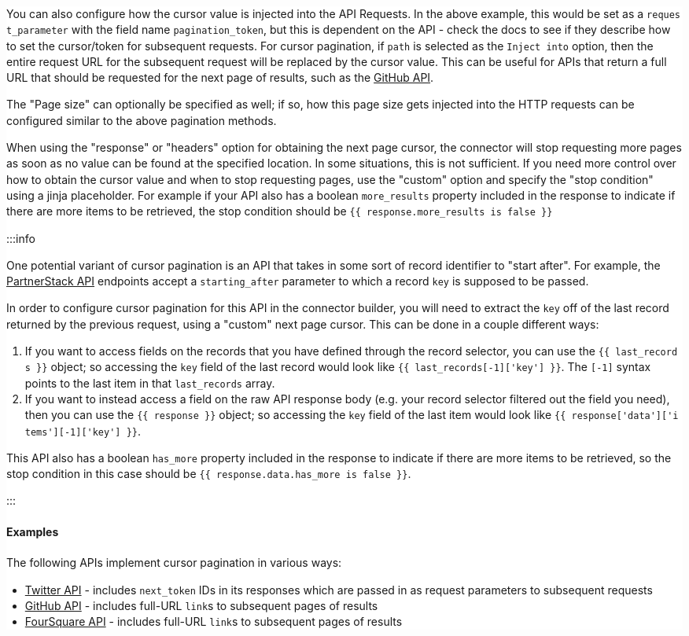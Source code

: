 You can also configure how the cursor value is injected into the API Requests. In the above example, this would be set as a `request_parameter` with the field name `pagination_token`, but this is dependent on the API - check the docs to see if they describe how to set the cursor/token for subsequent requests. For cursor pagination, if `path` is selected as the `Inject into` option, then the entire request URL for the subsequent request will be replaced by the cursor value. This can be useful for APIs that return a full URL that should be requested for the next page of results, such as the [GitHub API](https://docs.github.com/en/rest/guides/using-pagination-in-the-rest-api?apiVersion=2022-11-28).

<iframe width="640" height="563" src="https://www.loom.com/embed/c4f657153baa407b993bfadf6ea51532" frameborder="0" webkitallowfullscreen mozallowfullscreen allowfullscreen></iframe>

The "Page size" can optionally be specified as well; if so, how this page size gets injected into the HTTP requests can be configured similar to the above pagination methods.

When using the "response" or "headers" option for obtaining the next page cursor, the connector will stop requesting more pages as soon as no value can be found at the specified location. In some situations, this is not sufficient. If you need more control over how to obtain the cursor value and when to stop requesting pages, use the "custom" option and specify the "stop condition" using a jinja placeholder. For example if your API also has a boolean `more_results` property included in the response to indicate if there are more items to be retrieved, the stop condition should be `{{ response.more_results is false }}`

:::info

One potential variant of cursor pagination is an API that takes in some sort of record identifier to "start after". For example, the [PartnerStack API](https://docs.partnerstack.com/docs/partner-api#pagination) endpoints accept a `starting_after` parameter to which a record `key` is supposed to be passed.

In order to configure cursor pagination for this API in the connector builder, you will need to extract the `key` off of the last record returned by the previous request, using a "custom" next page cursor.
This can be done in a couple different ways:

1. If you want to access fields on the records that you have defined through the record selector, you can use the `{{ last_records }}` object; so accessing the `key` field of the last record would look like `{{ last_records[-1]['key'] }}`. The `[-1]` syntax points to the last item in that `last_records` array.
2. If you want to instead access a field on the raw API response body (e.g. your record selector filtered out the field you need), then you can use the `{{ response }}` object; so accessing the `key` field of the last item would look like `{{ response['data']['items'][-1]['key'] }}`.

This API also has a boolean `has_more` property included in the response to indicate if there are more items to be retrieved, so the stop condition in this case should be `{{ response.data.has_more is false }}`.

:::

#### Examples

The following APIs implement cursor pagination in various ways:

- [Twitter API](https://developer.twitter.com/en/docs/twitter-api/pagination) - includes `next_token` IDs in its responses which are passed in as request parameters to subsequent requests
- [GitHub API](https://docs.github.com/en/rest/guides/using-pagination-in-the-rest-api?apiVersion=2022-11-28) - includes full-URL `link`s to subsequent pages of results
- [FourSquare API](https://location.foursquare.com/developer/reference/pagination) - includes full-URL `link`s to subsequent pages of results

